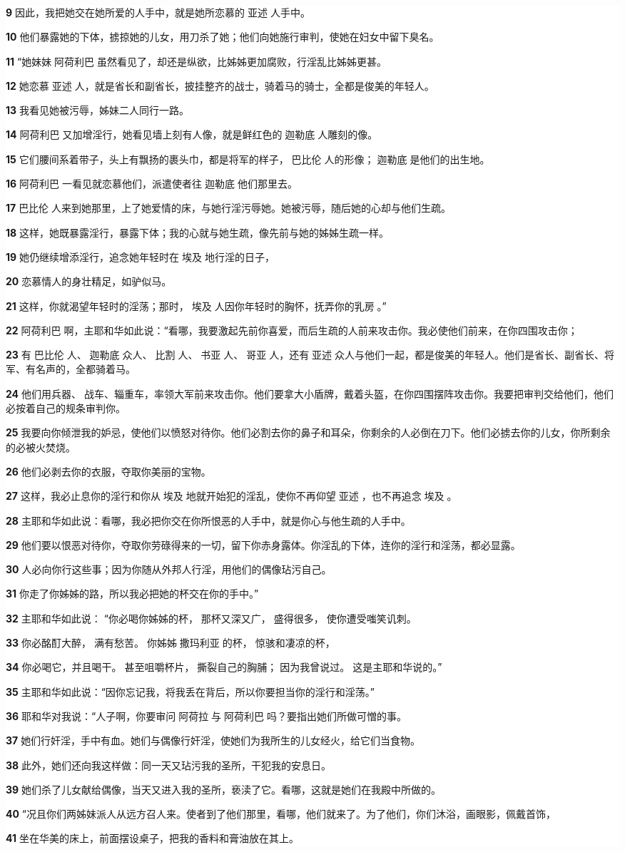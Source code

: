 **9** 因此，我把她交在她所爱的人手中，就是她所恋慕的 亚述 人手中。

**10** 他们暴露她的下体，掳掠她的儿女，用刀杀了她；他们向她施行审判，使她在妇女中留下臭名。

**11** “她妹妹 阿荷利巴 虽然看见了，却还是纵欲，比姊姊更加腐败，行淫乱比姊姊更甚。

**12** 她恋慕 亚述 人，就是省长和副省长，披挂整齐的战士，骑着马的骑士，全都是俊美的年轻人。

**13** 我看见她被污辱，姊妹二人同行一路。

**14** 阿荷利巴 又加增淫行，她看见墙上刻有人像，就是鲜红色的 迦勒底 人雕刻的像。

**15** 它们腰间系着带子，头上有飘扬的裹头巾，都是将军的样子， 巴比伦 人的形像； 迦勒底 是他们的出生地。

**16** 阿荷利巴 一看见就恋慕他们，派遣使者往 迦勒底 他们那里去。

**17** 巴比伦 人来到她那里，上了她爱情的床，与她行淫污辱她。她被污辱，随后她的心却与他们生疏。

**18** 这样，她既暴露淫行，暴露下体；我的心就与她生疏，像先前与她的姊姊生疏一样。

**19** 她仍继续增添淫行，追念她年轻时在 埃及 地行淫的日子，

**20** 恋慕情人的身壮精足，如驴似马。

**21** 这样，你就渴望年轻时的淫荡；那时， 埃及 人因你年轻时的胸怀，抚弄你的乳房 。”

**22** 阿荷利巴 啊，主耶和华如此说：“看哪，我要激起先前你喜爱，而后生疏的人前来攻击你。我必使他们前来，在你四围攻击你；

**23** 有 巴比伦 人、 迦勒底 众人、 比割 人、 书亚 人、 哥亚 人，还有 亚述 众人与他们一起，都是俊美的年轻人。他们是省长、副省长、将军、有名声的，全都骑着马。

**24** 他们用兵器、 战车、辎重车，率领大军前来攻击你。他们要拿大小盾牌，戴着头盔，在你四围摆阵攻击你。我要把审判交给他们，他们必按着自己的规条审判你。

**25** 我要向你倾泄我的妒忌，使他们以愤怒对待你。他们必割去你的鼻子和耳朵，你剩余的人必倒在刀下。他们必掳去你的儿女，你所剩余的必被火焚烧。

**26** 他们必剥去你的衣服，夺取你美丽的宝物。

**27** 这样，我必止息你的淫行和你从 埃及 地就开始犯的淫乱，使你不再仰望 亚述 ，也不再追念 埃及 。

**28** 主耶和华如此说：看哪，我必把你交在你所恨恶的人手中，就是你心与他生疏的人手中。

**29** 他们要以恨恶对待你，夺取你劳碌得来的一切，留下你赤身露体。你淫乱的下体，连你的淫行和淫荡，都必显露。

**30** 人必向你行这些事；因为你随从外邦人行淫，用他们的偶像玷污自己。

**31** 你走了你姊姊的路，所以我必把她的杯交在你的手中。”

**32** 主耶和华如此说： “你必喝你姊姊的杯， 那杯又深又广， 盛得很多， 使你遭受嗤笑讥刺。

**33** 你必酩酊大醉， 满有愁苦。 你姊姊 撒玛利亚 的杯， 惊骇和凄凉的杯，

**34** 你必喝它，并且喝干。 甚至咀嚼杯片， 撕裂自己的胸脯； 因为我曾说过。 这是主耶和华说的。”

**35** 主耶和华如此说：“因你忘记我，将我丢在背后，所以你要担当你的淫行和淫荡。”

**36** 耶和华对我说：“人子啊，你要审问 阿荷拉 与 阿荷利巴 吗？要指出她们所做可憎的事。

**37** 她们行奸淫，手中有血。她们与偶像行奸淫，使她们为我所生的儿女经火，给它们当食物。

**38** 此外，她们还向我这样做：同一天又玷污我的圣所，干犯我的安息日。

**39** 她们杀了儿女献给偶像，当天又进入我的圣所，亵渎了它。看哪，这就是她们在我殿中所做的。

**40** “况且你们两姊妹派人从远方召人来。使者到了他们那里，看哪，他们就来了。为了他们，你们沐浴，画眼影，佩戴首饰，

**41** 坐在华美的床上，前面摆设桌子，把我的香料和膏油放在其上。
